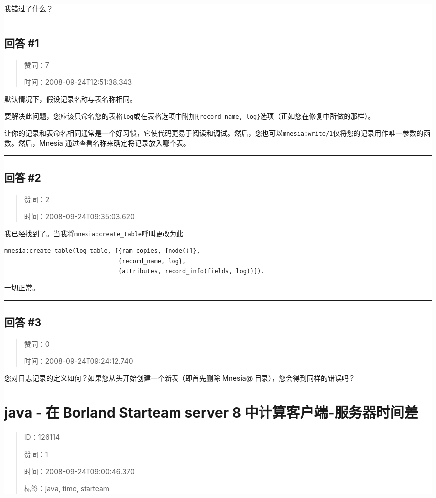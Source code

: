 我错过了什么？

* * *

## 回答 #1

> 赞同：7
> 
> 时间：2008-09-24T12:51:38.343

默认情况下，假设记录名称与表名称相同。

要解决此问题，您应该只命名您的表格`log`或在表格选项中附加`{record_name, log}`选项（正如您在修复中所做的那样）。

让你的记录和表命名相同通常是一个好习惯，它使代码更易于阅读和调试。然后，您也可以`mnesia:write/1`仅将您的记录用作唯一参数的函数。然后，Mnesia 通过查看名称来确定将记录放入哪个表。

* * *

## 回答 #2

> 赞同：2
> 
> 时间：2008-09-24T09:35:03.620

我已经找到了。当我将`mnesia:create_table`呼叫更改为此

```
mnesia:create_table(log_table, [{ram_copies, [node()]},
                                {record_name, log},
                                {attributes, record_info(fields, log)}]). 
```

一切正常。

* * *

## 回答 #3

> 赞同：0
> 
> 时间：2008-09-24T09:24:12.740

您对日志记录的定义如何？如果您从头开始创建一个新表（即首先删除 Mnesia@ 目录），您会得到同样的错误吗？

# java - 在 Borland Starteam server 8 中计算客户端-服务器时间差

> ID：126114
> 
> 赞同：1
> 
> 时间：2008-09-24T09:00:46.370
> 
> 标签：java, time, starteam
